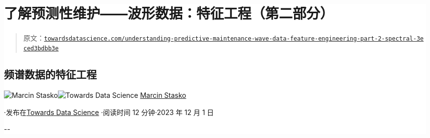 # 了解预测性维护——波形数据：特征工程（第二部分）

> 原文：[`towardsdatascience.com/understanding-predictive-maintenance-wave-data-feature-engineering-part-2-spectral-3eced3bdbb3e`](https://towardsdatascience.com/understanding-predictive-maintenance-wave-data-feature-engineering-part-2-spectral-3eced3bdbb3e)

## 频谱数据的特征工程

[](https://marcin-staskopl.medium.com/?source=post_page-----3eced3bdbb3e--------------------------------)![Marcin Stasko](https://marcin-staskopl.medium.com/?source=post_page-----3eced3bdbb3e--------------------------------)[](https://towardsdatascience.com/?source=post_page-----3eced3bdbb3e--------------------------------)![Towards Data Science](https://towardsdatascience.com/?source=post_page-----3eced3bdbb3e--------------------------------) [Marcin Stasko](https://marcin-staskopl.medium.com/?source=post_page-----3eced3bdbb3e--------------------------------)

·发布在[Towards Data Science](https://towardsdatascience.com/?source=post_page-----3eced3bdbb3e--------------------------------) ·阅读时间 12 分钟·2023 年 12 月 1 日

--
